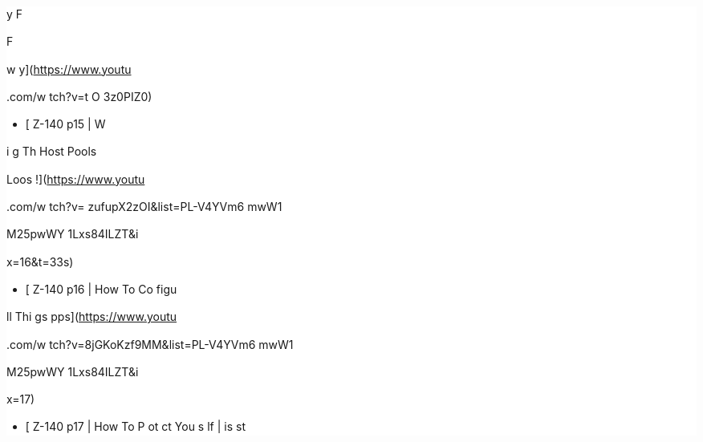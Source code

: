 y F

 F

 
w
y](https://www.youtu

.com/w
tch?v=t
O
3z0PIZ0)
- [
Z-140 
p15 | W


i
g Th
 Host Pools 


 Loos
!](https://www.youtu

.com/w
tch?v=
zufupX2zOI&list=PL-V4YVm6
mwW1

M25pwWY
1Lxs84ILZT&i


x=16&t=33s)
- [
Z-140 
p16 | How To Co
figu

 
ll Thi
gs 
pps](https://www.youtu

.com/w
tch?v=8jGKoKzf9MM&list=PL-V4YVm6
mwW1

M25pwWY
1Lxs84ILZT&i


x=17)
- [
Z-140 
p17 | How To P
ot
ct You
s
lf | 
is
st
